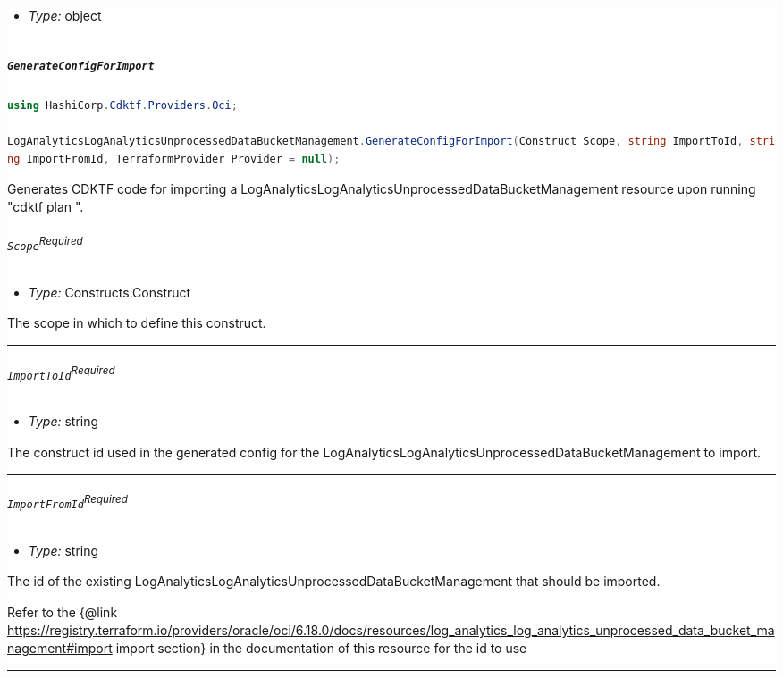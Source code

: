 - *Type:* object

---

##### `GenerateConfigForImport` <a name="GenerateConfigForImport" id="rhizo-co-terraform-provider-oci.logAnalyticsLogAnalyticsUnprocessedDataBucketManagement.LogAnalyticsLogAnalyticsUnprocessedDataBucketManagement.generateConfigForImport"></a>

```csharp
using HashiCorp.Cdktf.Providers.Oci;

LogAnalyticsLogAnalyticsUnprocessedDataBucketManagement.GenerateConfigForImport(Construct Scope, string ImportToId, string ImportFromId, TerraformProvider Provider = null);
```

Generates CDKTF code for importing a LogAnalyticsLogAnalyticsUnprocessedDataBucketManagement resource upon running "cdktf plan <stack-name>".

###### `Scope`<sup>Required</sup> <a name="Scope" id="rhizo-co-terraform-provider-oci.logAnalyticsLogAnalyticsUnprocessedDataBucketManagement.LogAnalyticsLogAnalyticsUnprocessedDataBucketManagement.generateConfigForImport.parameter.scope"></a>

- *Type:* Constructs.Construct

The scope in which to define this construct.

---

###### `ImportToId`<sup>Required</sup> <a name="ImportToId" id="rhizo-co-terraform-provider-oci.logAnalyticsLogAnalyticsUnprocessedDataBucketManagement.LogAnalyticsLogAnalyticsUnprocessedDataBucketManagement.generateConfigForImport.parameter.importToId"></a>

- *Type:* string

The construct id used in the generated config for the LogAnalyticsLogAnalyticsUnprocessedDataBucketManagement to import.

---

###### `ImportFromId`<sup>Required</sup> <a name="ImportFromId" id="rhizo-co-terraform-provider-oci.logAnalyticsLogAnalyticsUnprocessedDataBucketManagement.LogAnalyticsLogAnalyticsUnprocessedDataBucketManagement.generateConfigForImport.parameter.importFromId"></a>

- *Type:* string

The id of the existing LogAnalyticsLogAnalyticsUnprocessedDataBucketManagement that should be imported.

Refer to the {@link https://registry.terraform.io/providers/oracle/oci/6.18.0/docs/resources/log_analytics_log_analytics_unprocessed_data_bucket_management#import import section} in the documentation of this resource for the id to use

---
